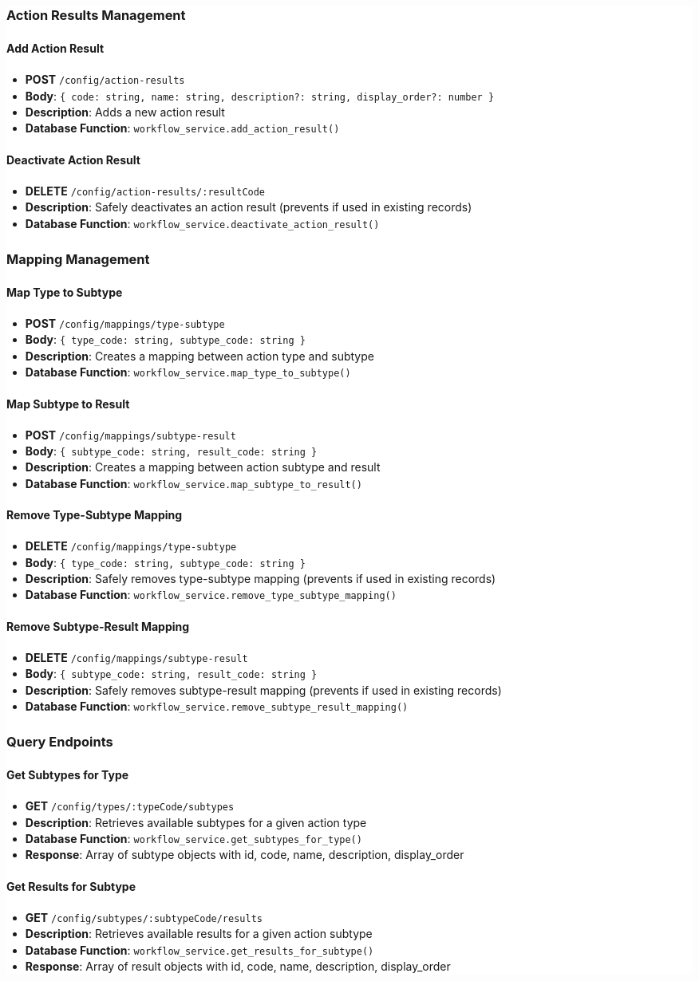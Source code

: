 ### Action Results Management

#### Add Action Result
- **POST** `/config/action-results`
- **Body**: `{ code: string, name: string, description?: string, display_order?: number }`
- **Description**: Adds a new action result
- **Database Function**: `workflow_service.add_action_result()`

#### Deactivate Action Result
- **DELETE** `/config/action-results/:resultCode`
- **Description**: Safely deactivates an action result (prevents if used in existing records)
- **Database Function**: `workflow_service.deactivate_action_result()`

### Mapping Management

#### Map Type to Subtype
- **POST** `/config/mappings/type-subtype`
- **Body**: `{ type_code: string, subtype_code: string }`
- **Description**: Creates a mapping between action type and subtype
- **Database Function**: `workflow_service.map_type_to_subtype()`

#### Map Subtype to Result
- **POST** `/config/mappings/subtype-result`
- **Body**: `{ subtype_code: string, result_code: string }`
- **Description**: Creates a mapping between action subtype and result
- **Database Function**: `workflow_service.map_subtype_to_result()`

#### Remove Type-Subtype Mapping
- **DELETE** `/config/mappings/type-subtype`
- **Body**: `{ type_code: string, subtype_code: string }`
- **Description**: Safely removes type-subtype mapping (prevents if used in existing records)
- **Database Function**: `workflow_service.remove_type_subtype_mapping()`

#### Remove Subtype-Result Mapping
- **DELETE** `/config/mappings/subtype-result`
- **Body**: `{ subtype_code: string, result_code: string }`
- **Description**: Safely removes subtype-result mapping (prevents if used in existing records)
- **Database Function**: `workflow_service.remove_subtype_result_mapping()`

### Query Endpoints

#### Get Subtypes for Type
- **GET** `/config/types/:typeCode/subtypes`
- **Description**: Retrieves available subtypes for a given action type
- **Database Function**: `workflow_service.get_subtypes_for_type()`
- **Response**: Array of subtype objects with id, code, name, description, display_order

#### Get Results for Subtype
- **GET** `/config/subtypes/:subtypeCode/results`
- **Description**: Retrieves available results for a given action subtype
- **Database Function**: `workflow_service.get_results_for_subtype()`
- **Response**: Array of result objects with id, code, name, description, display_order
